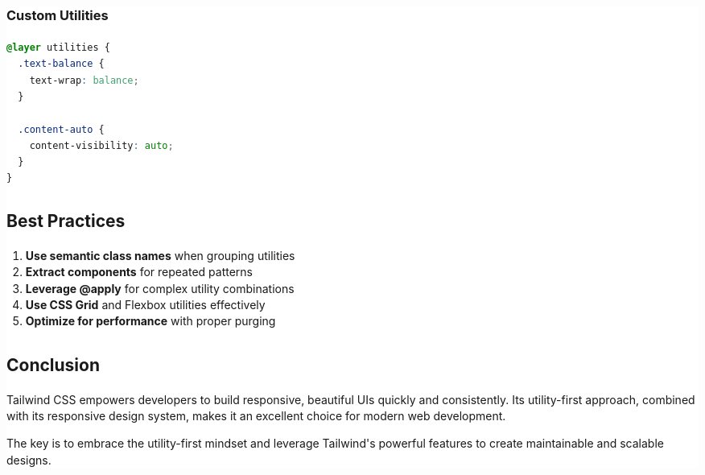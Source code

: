 ### Custom Utilities

```css
@layer utilities {
  .text-balance {
    text-wrap: balance;
  }
  
  .content-auto {
    content-visibility: auto;
  }
}
```

## Best Practices

1. **Use semantic class names** when grouping utilities
2. **Extract components** for repeated patterns
3. **Leverage @apply** for complex utility combinations
4. **Use CSS Grid** and Flexbox utilities effectively
5. **Optimize for performance** with proper purging

## Conclusion

Tailwind CSS empowers developers to build responsive, beautiful UIs quickly and consistently. Its utility-first approach, combined with its responsive design system, makes it an excellent choice for modern web development.

The key is to embrace the utility-first mindset and leverage Tailwind's powerful features to create maintainable and scalable designs.
